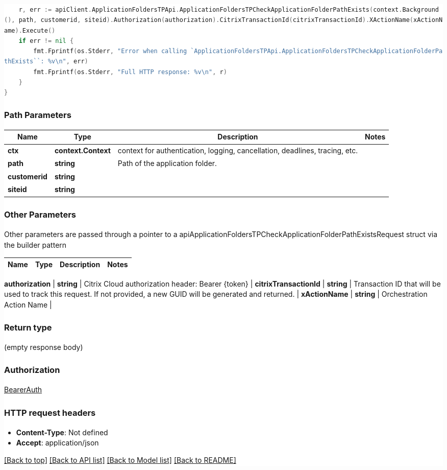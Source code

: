 ```go
    r, err := apiClient.ApplicationFoldersTPApi.ApplicationFoldersTPCheckApplicationFolderPathExists(context.Background(), path, customerid, siteid).Authorization(authorization).CitrixTransactionId(citrixTransactionId).XActionName(xActionName).Execute()
    if err != nil {
        fmt.Fprintf(os.Stderr, "Error when calling `ApplicationFoldersTPApi.ApplicationFoldersTPCheckApplicationFolderPathExists``: %v\n", err)
        fmt.Fprintf(os.Stderr, "Full HTTP response: %v\n", r)
    }
}
```

### Path Parameters


Name | Type | Description  | Notes
------------- | ------------- | ------------- | -------------
**ctx** | **context.Context** | context for authentication, logging, cancellation, deadlines, tracing, etc.
**path** | **string** | Path of the application folder. | 
**customerid** | **string** |  | 
**siteid** | **string** |  | 

### Other Parameters

Other parameters are passed through a pointer to a apiApplicationFoldersTPCheckApplicationFolderPathExistsRequest struct via the builder pattern


Name | Type | Description  | Notes
------------- | ------------- | ------------- | -------------



 **authorization** | **string** | Citrix Cloud authorization header: Bearer {token} | 
 **citrixTransactionId** | **string** | Transaction ID that will be used to track this request. If not provided, a new GUID will be generated and returned. | 
 **xActionName** | **string** | Orchestration Action Name | 

### Return type

 (empty response body)

### Authorization

[BearerAuth](../README.md#BearerAuth)

### HTTP request headers

- **Content-Type**: Not defined
- **Accept**: application/json

[[Back to top]](#) [[Back to API list]](../README.md#documentation-for-api-endpoints)
[[Back to Model list]](../README.md#documentation-for-models)
[[Back to README]](../README.md)
